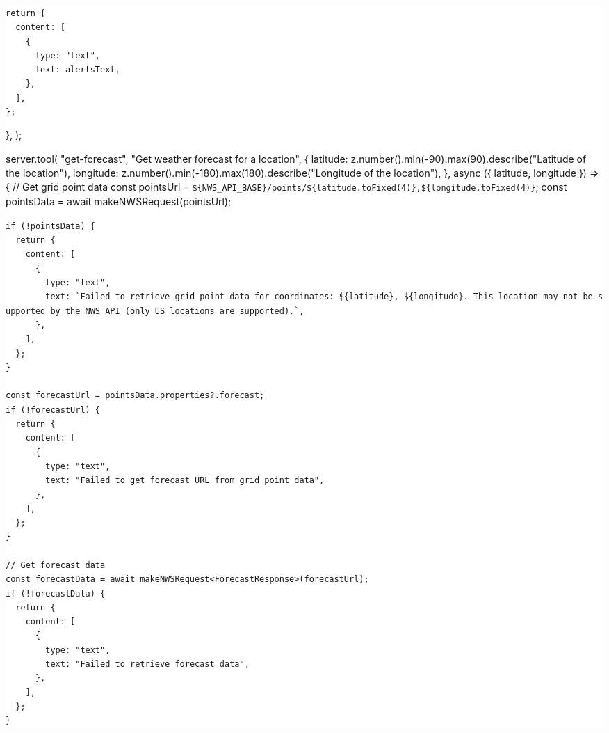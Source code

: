     return {
      content: [
        {
          type: "text",
          text: alertsText,
        },
      ],
    };
  },
);

server.tool(
  "get-forecast",
  "Get weather forecast for a location",
  {
    latitude: z.number().min(-90).max(90).describe("Latitude of the location"),
    longitude: z.number().min(-180).max(180).describe("Longitude of the location"),
  },
  async ({ latitude, longitude }) => {
    // Get grid point data
    const pointsUrl = `${NWS_API_BASE}/points/${latitude.toFixed(4)},${longitude.toFixed(4)}`;
    const pointsData = await makeNWSRequest<PointsResponse>(pointsUrl);

    if (!pointsData) {
      return {
        content: [
          {
            type: "text",
            text: `Failed to retrieve grid point data for coordinates: ${latitude}, ${longitude}. This location may not be supported by the NWS API (only US locations are supported).`,
          },
        ],
      };
    }

    const forecastUrl = pointsData.properties?.forecast;
    if (!forecastUrl) {
      return {
        content: [
          {
            type: "text",
            text: "Failed to get forecast URL from grid point data",
          },
        ],
      };
    }

    // Get forecast data
    const forecastData = await makeNWSRequest<ForecastResponse>(forecastUrl);
    if (!forecastData) {
      return {
        content: [
          {
            type: "text",
            text: "Failed to retrieve forecast data",
          },
        ],
      };
    }

